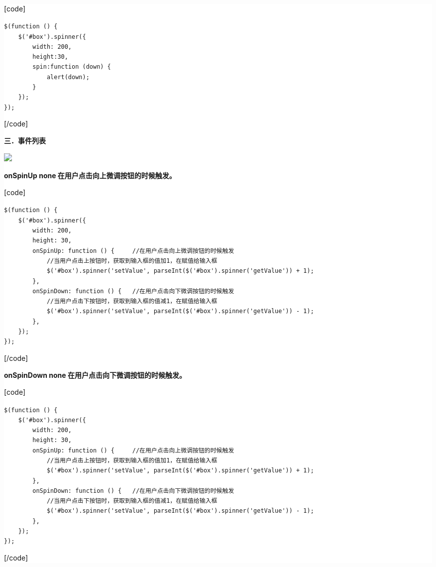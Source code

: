 

[code]

    $(function () {
        $('#box').spinner({
            width: 200,
            height:30,
            spin:function (down) {
                alert(down);
            }
        });
    });
[/code]







**三．事件列表**

**![](https://images2015.cnblogs.com/blog/955761/201704/955761-20170406133903488-825027488.png)**

**onSpinUp none 在用户点击向上微调按钮的时候触发。**

[code]

    $(function () {
        $('#box').spinner({
            width: 200,
            height: 30,
            onSpinUp: function () {     //在用户点击向上微调按钮的时候触发
                //当用户点击上按钮时，获取到输入框的值加1，在赋值给输入框
                $('#box').spinner('setValue', parseInt($('#box').spinner('getValue')) + 1);
            },
            onSpinDown: function () {   //在用户点击向下微调按钮的时候触发
                //当用户点击下按钮时，获取到输入框的值减1，在赋值给输入框
                $('#box').spinner('setValue', parseInt($('#box').spinner('getValue')) - 1);
            },
        });
    });
[/code]



**onSpinDown none 在用户点击向下微调按钮的时候触发。**

[code]

    $(function () {
        $('#box').spinner({
            width: 200,
            height: 30,
            onSpinUp: function () {     //在用户点击向上微调按钮的时候触发
                //当用户点击上按钮时，获取到输入框的值加1，在赋值给输入框
                $('#box').spinner('setValue', parseInt($('#box').spinner('getValue')) + 1);
            },
            onSpinDown: function () {   //在用户点击向下微调按钮的时候触发
                //当用户点击下按钮时，获取到输入框的值减1，在赋值给输入框
                $('#box').spinner('setValue', parseInt($('#box').spinner('getValue')) - 1);
            },
        });
    });
[/code]
